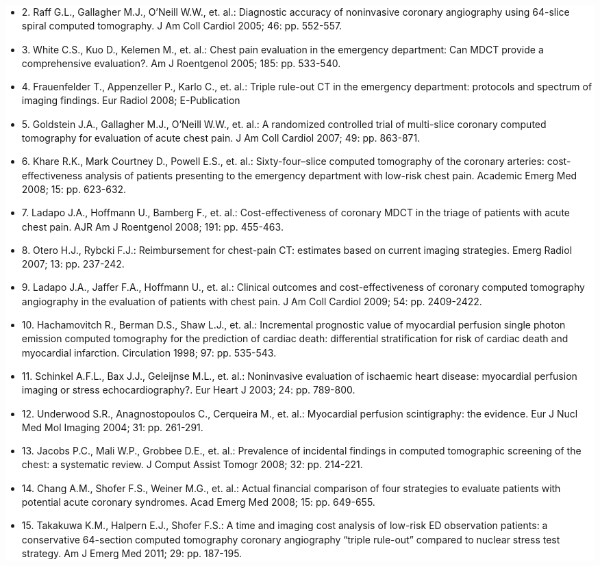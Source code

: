 
- 2\. Raff G.L., Gallagher M.J., O’Neill W.W., et. al.: Diagnostic accuracy of noninvasive coronary angiography using 64-slice spiral computed tomography. J Am Coll Cardiol 2005; 46: pp. 552-557.


- 3\. White C.S., Kuo D., Kelemen M., et. al.: Chest pain evaluation in the emergency department: Can MDCT provide a comprehensive evaluation?. Am J Roentgenol 2005; 185: pp. 533-540.


- 4\. Frauenfelder T., Appenzeller P., Karlo C., et. al.: Triple rule-out CT in the emergency department: protocols and spectrum of imaging findings. Eur Radiol 2008; E-Publication


- 5\. Goldstein J.A., Gallagher M.J., O’Neill W.W., et. al.: A randomized controlled trial of multi-slice coronary computed tomography for evaluation of acute chest pain. J Am Coll Cardiol 2007; 49: pp. 863-871.


- 6\. Khare R.K., Mark Courtney D., Powell E.S., et. al.: Sixty-four–slice computed tomography of the coronary arteries: cost-effectiveness analysis of patients presenting to the emergency department with low-risk chest pain. Academic Emerg Med 2008; 15: pp. 623-632.


- 7\. Ladapo J.A., Hoffmann U., Bamberg F., et. al.: Cost-effectiveness of coronary MDCT in the triage of patients with acute chest pain. AJR Am J Roentgenol 2008; 191: pp. 455-463.


- 8\. Otero H.J., Rybcki F.J.: Reimbursement for chest-pain CT: estimates based on current imaging strategies. Emerg Radiol 2007; 13: pp. 237-242.


- 9\. Ladapo J.A., Jaffer F.A., Hoffmann U., et. al.: Clinical outcomes and cost-effectiveness of coronary computed tomography angiography in the evaluation of patients with chest pain. J Am Coll Cardiol 2009; 54: pp. 2409-2422.


- 10\. Hachamovitch R., Berman D.S., Shaw L.J., et. al.: Incremental prognostic value of myocardial perfusion single photon emission computed tomography for the prediction of cardiac death: differential stratification for risk of cardiac death and myocardial infarction. Circulation 1998; 97: pp. 535-543.


- 11\. Schinkel A.F.L., Bax J.J., Geleijnse M.L., et. al.: Noninvasive evaluation of ischaemic heart disease: myocardial perfusion imaging or stress echocardiography?. Eur Heart J 2003; 24: pp. 789-800.


- 12\. Underwood S.R., Anagnostopoulos C., Cerqueira M., et. al.: Myocardial perfusion scintigraphy: the evidence. Eur J Nucl Med Mol Imaging 2004; 31: pp. 261-291.


- 13\. Jacobs P.C., Mali W.P., Grobbee D.E., et. al.: Prevalence of incidental findings in computed tomographic screening of the chest: a systematic review. J Comput Assist Tomogr 2008; 32: pp. 214-221.


- 14\. Chang A.M., Shofer F.S., Weiner M.G., et. al.: Actual financial comparison of four strategies to evaluate patients with potential acute coronary syndromes. Acad Emerg Med 2008; 15: pp. 649-655.


- 15\. Takakuwa K.M., Halpern E.J., Shofer F.S.: A time and imaging cost analysis of low-risk ED observation patients: a conservative 64-section computed tomography coronary angiography “triple rule-out” compared to nuclear stress test strategy. Am J Emerg Med 2011; 29: pp. 187-195.
